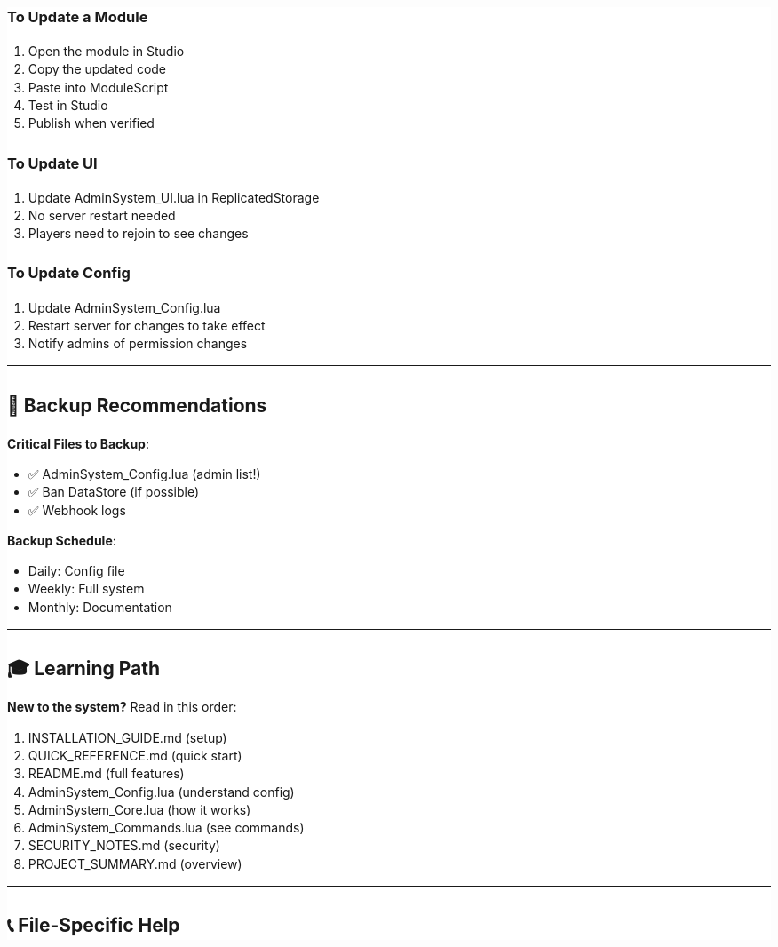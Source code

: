 ### To Update a Module

1. Open the module in Studio
2. Copy the updated code
3. Paste into ModuleScript
4. Test in Studio
5. Publish when verified

### To Update UI

1. Update AdminSystem_UI.lua in ReplicatedStorage
2. No server restart needed
3. Players need to rejoin to see changes

### To Update Config

1. Update AdminSystem_Config.lua
2. Restart server for changes to take effect
3. Notify admins of permission changes

---

## 💾 Backup Recommendations

**Critical Files to Backup**:
- ✅ AdminSystem_Config.lua (admin list!)
- ✅ Ban DataStore (if possible)
- ✅ Webhook logs

**Backup Schedule**:
- Daily: Config file
- Weekly: Full system
- Monthly: Documentation

---

## 🎓 Learning Path

**New to the system?** Read in this order:

1. INSTALLATION_GUIDE.md (setup)
2. QUICK_REFERENCE.md (quick start)
3. README.md (full features)
4. AdminSystem_Config.lua (understand config)
5. AdminSystem_Core.lua (how it works)
6. AdminSystem_Commands.lua (see commands)
7. SECURITY_NOTES.md (security)
8. PROJECT_SUMMARY.md (overview)

---

## 📞 File-Specific Help
